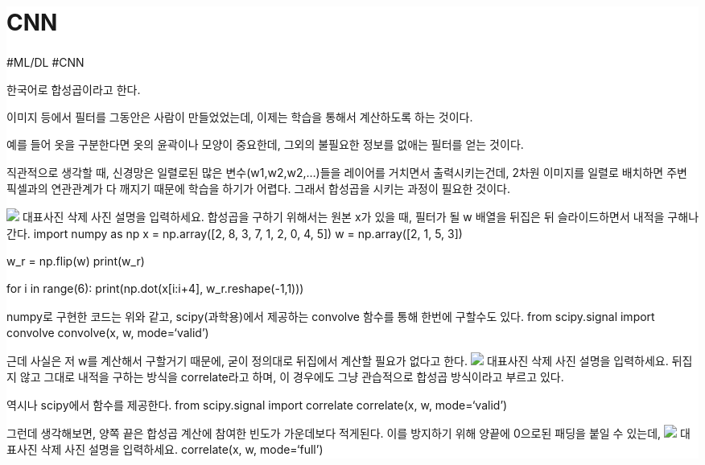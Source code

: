 # CNN
#ML/DL #CNN

 
한국어로 합성곱이라고 한다.

이미지 등에서 필터를 그동안은 사람이 만들었었는데,
이제는 학습을 통해서 계산하도록 하는 것이다.

예를 들어 옷을 구분한다면 옷의 윤곽이나 모양이 중요한데,
그외의 불필요한 정보를 없애는 필터를 얻는 것이다.

직관적으로 생각할 때,
신경망은 일렬로된 많은 변수(w1,w2,w2,…)들을 레이어를 거치면서 출력시키는건데,
2차원 이미지를 일렬로 배치하면 주변 픽셀과의 연관관계가 다 깨지기 때문에 학습을 하기가 어렵다.
그래서 합성곱을 시키는 과정이 필요한 것이다.

![](IntelliJ%20%E1%84%83%E1%85%A1%E1%86%AB%E1%84%8E%E1%85%AE%E1%86%A8%E1%84%8F%E1%85%B5/image.png)
대표사진 삭제
사진 설명을 입력하세요.
합성곱을 구하기 위해서는 원본 x가 있을 때,
필터가 될 w 배열을 뒤집은 뒤 슬라이드하면서 내적을 구해나간다.
import numpy as np
x = np.array([2, 8, 3, 7, 1, 2, 0, 4, 5])
w = np.array([2, 1, 5, 3])

w_r = np.flip(w)
print(w_r)

for i in range(6):
    print(np.dot(x[i:i+4], w_r.reshape(-1,1)))

numpy로 구현한 코드는 위와 같고, scipy(과학용)에서 제공하는 convolve 함수를 통해 한번에 구할수도 있다.
from scipy.signal import convolve
convolve(x, w, mode=‘valid’)


근데 사실은 저 w를 계산해서 구할거기 때문에,
굳이 정의대로 뒤집에서 계산할 필요가 없다고 한다.
![](IntelliJ%20%E1%84%83%E1%85%A1%E1%86%AB%E1%84%8E%E1%85%AE%E1%86%A8%E1%84%8F%E1%85%B5/image%202.png)
대표사진 삭제
사진 설명을 입력하세요.
뒤집지 않고 그대로 내적을 구하는 방식을 correlate라고 하며,
이 경우에도 그냥 관습적으로 합성곱 방식이라고 부르고 있다.

역시나 scipy에서 함수를 제공한다.
from scipy.signal import correlate
correlate(x, w, mode=‘valid’)


그런데 생각해보면, 양쪽 끝은 합성곱 계산에 참여한 빈도가 가운데보다 적게된다.
이를 방지하기 위해 양끝에 0으로된 패딩을 붙일 수 있는데,
![](IntelliJ%20%E1%84%83%E1%85%A1%E1%86%AB%E1%84%8E%E1%85%AE%E1%86%A8%E1%84%8F%E1%85%B5/image%203.png)
대표사진 삭제
사진 설명을 입력하세요.
correlate(x, w, mode=‘full’)
